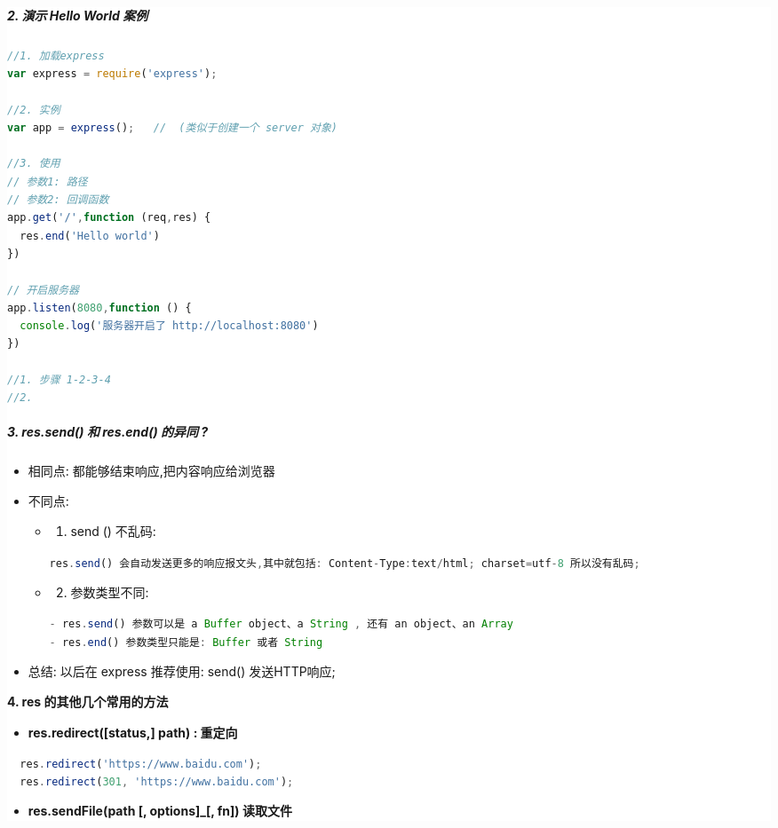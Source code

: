 ##### 2. 演示 Hello World 案例

```js
//1. 加载express
var express = require('express');

//2. 实例
var app = express();   //  (类似于创建一个 server 对象)

//3. 使用
// 参数1: 路径
// 参数2: 回调函数
app.get('/',function (req,res) {
  res.end('Hello world')
})

// 开启服务器
app.listen(8080,function () {
  console.log('服务器开启了 http://localhost:8080')
})

//1. 步骤 1-2-3-4
//2. 
```

##### 3.  res.send() 和 res.end() 的异同 ? 

- 相同点: 都能够结束响应,把内容响应给浏览器

- 不同点: 

  - 1. send () 不乱码:

    ```js
    res.send() 会自动发送更多的响应报文头,其中就包括: Content-Type:text/html; charset=utf-8 所以没有乱码;
    ```

  - 2. 参数类型不同:

    ```js
    - res.send() 参数可以是 a Buffer object、a String , 还有 an object、an Array
    - res.end() 参数类型只能是: Buffer 或者 String 
    ```

- 总结: 以后在 express 推荐使用: send()  发送HTTP响应;



**4.  res 的其他几个常用的方法**

-  **res.redirect([status,] path) : 重定向**

  ```js
    res.redirect('https://www.baidu.com');
    res.redirect(301, 'https://www.baidu.com');
  ```

- **res.sendFile(path [, options]_[, fn])  读取文件**
